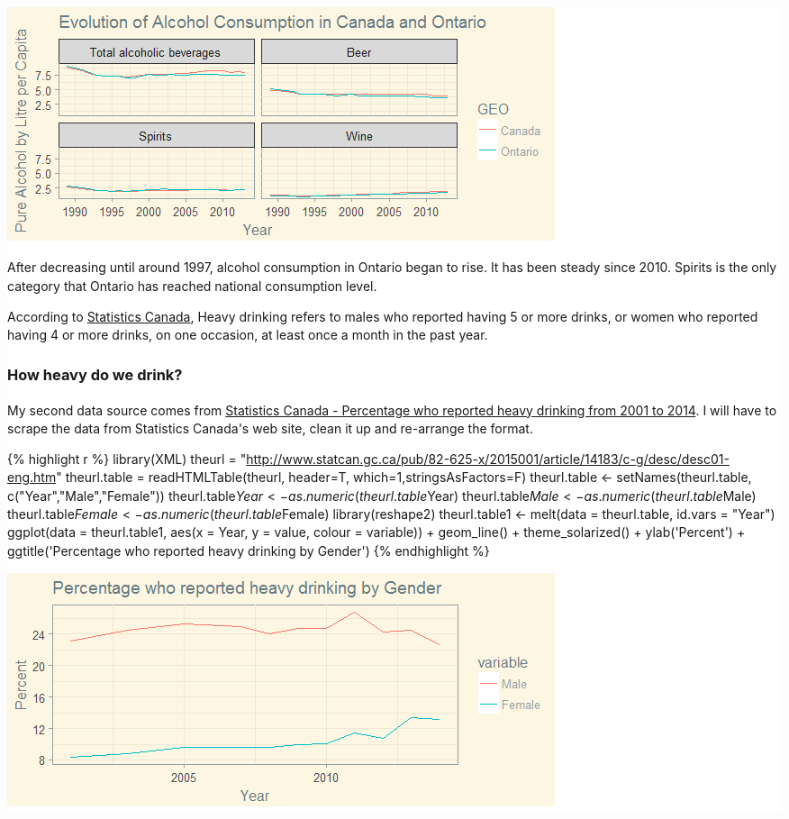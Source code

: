 ![alcohol-5](/figs/2017-03-29-Alcohol-Consumption/alcohol-5.png)

After decreasing until around 1997, alcohol consumption in Ontario began to rise. It has been steady since 2010. Spirits is the only category that Ontario has reached national consumption level. 

According to [Statistics Canada](http://www.statcan.gc.ca/tables-tableaux/sum-som/l01/cst01/health80a-eng.htm), Heavy drinking refers to males who reported having 5 or more drinks, or women who reported having 4 or more drinks, on one occasion, at least once a month in the past year.

### How heavy do we drink?

My second data source comes from [Statistics Canada -  Percentage who reported heavy drinking from 2001 to 2014](http://www.statcan.gc.ca/eng/start). I will have to scrape the data from Statistics Canada's web site, clean it up and re-arrange the format.
 
{% highlight r %}
library(XML)
theurl = "http://www.statcan.gc.ca/pub/82-625-x/2015001/article/14183/c-g/desc/desc01-eng.htm"
theurl.table = readHTMLTable(theurl, header=T, which=1,stringsAsFactors=F)
theurl.table <- setNames(theurl.table, c("Year","Male","Female"))
theurl.table$Year <-as.numeric(theurl.table$Year)
theurl.table$Male <- as.numeric(theurl.table$Male)
theurl.table$Female <- as.numeric(theurl.table$Female)
library(reshape2)
theurl.table1 <- melt(data = theurl.table, id.vars = "Year")
ggplot(data = theurl.table1, aes(x = Year, y = value, colour = variable)) + geom_line() + theme_solarized() + ylab('Percent') + 
ggtitle('Percentage who reported heavy drinking by Gender')
{% endhighlight %}

![alcohol-6](/figs/2017-03-29-Alcohol-Consumption/alcohol-6.png)
